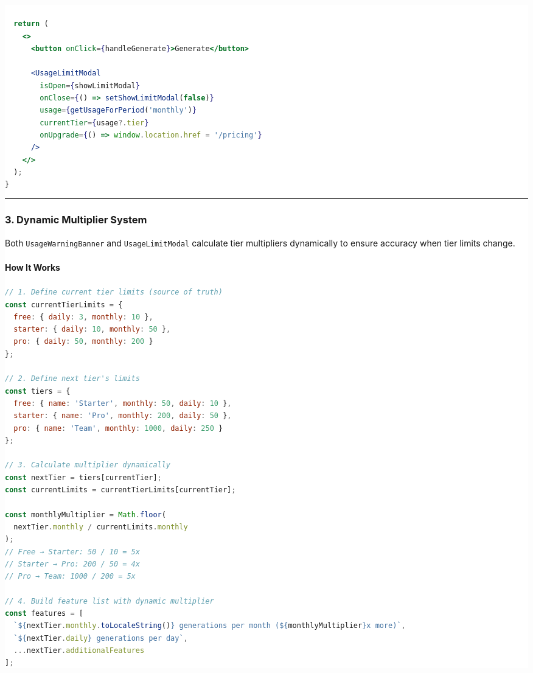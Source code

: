 ```jsx

  return (
    <>
      <button onClick={handleGenerate}>Generate</button>

      <UsageLimitModal
        isOpen={showLimitModal}
        onClose={() => setShowLimitModal(false)}
        usage={getUsageForPeriod('monthly')}
        currentTier={usage?.tier}
        onUpgrade={() => window.location.href = '/pricing'}
      />
    </>
  );
}
```

---

### 3. Dynamic Multiplier System

Both `UsageWarningBanner` and `UsageLimitModal` calculate tier multipliers dynamically to ensure accuracy when tier limits change.

#### How It Works

```javascript
// 1. Define current tier limits (source of truth)
const currentTierLimits = {
  free: { daily: 3, monthly: 10 },
  starter: { daily: 10, monthly: 50 },
  pro: { daily: 50, monthly: 200 }
};

// 2. Define next tier's limits
const tiers = {
  free: { name: 'Starter', monthly: 50, daily: 10 },
  starter: { name: 'Pro', monthly: 200, daily: 50 },
  pro: { name: 'Team', monthly: 1000, daily: 250 }
};

// 3. Calculate multiplier dynamically
const nextTier = tiers[currentTier];
const currentLimits = currentTierLimits[currentTier];

const monthlyMultiplier = Math.floor(
  nextTier.monthly / currentLimits.monthly
);
// Free → Starter: 50 / 10 = 5x
// Starter → Pro: 200 / 50 = 4x
// Pro → Team: 1000 / 200 = 5x

// 4. Build feature list with dynamic multiplier
const features = [
  `${nextTier.monthly.toLocaleString()} generations per month (${monthlyMultiplier}x more)`,
  `${nextTier.daily} generations per day`,
  ...nextTier.additionalFeatures
];
```
